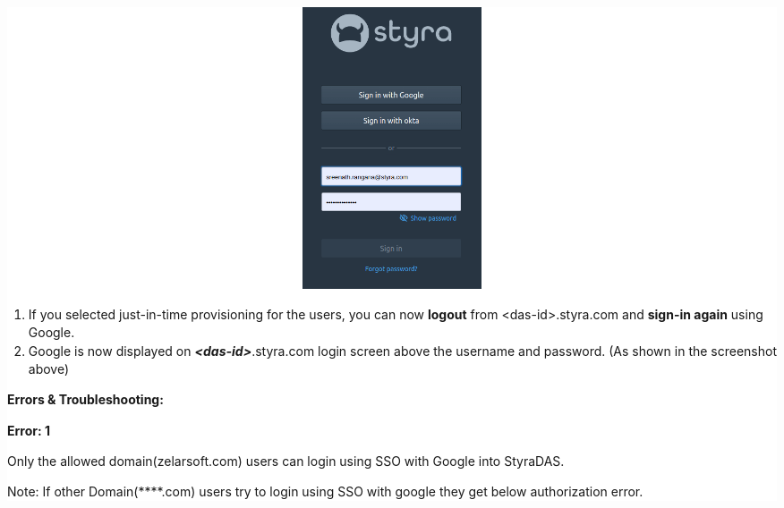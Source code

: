 <p style="text-align:center;"> <img src="./images/17.png" width= 200 length= 300 > </p>

1. If you selected just-in-time provisioning for the users, you can now **logout** from \<das-id\>.styra.com and **sign-in again** using Google.
2. Google is now displayed on ***\<das-id\>***.styra.com login screen above the username and password. (As shown in the screenshot above)

**Errors & Troubleshooting:**

**Error: 1**

Only the allowed domain(zelarsoft.com) users can login using SSO with Google into StyraDAS.

Note: If other Domain(\*\*\*\*.com) users try to login using SSO with google they get below authorization error.
